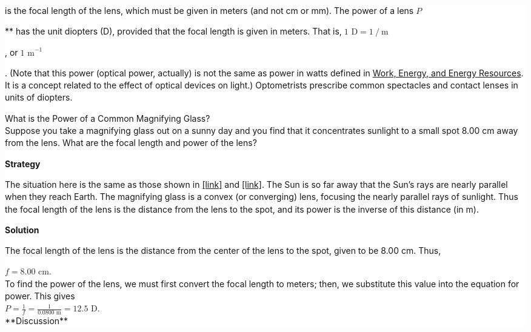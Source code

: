  is the focal length of the lens, which must be given in meters (and not cm or mm). The power of a lens <math xmlns="http://www.w3.org/1998/Math/MathML"><semantics><mrow><mrow><mi>P</mi></mrow><mrow /></mrow></semantics></math>

** has the unit diopters (D), provided that the focal length is given in meters. That is, <math xmlns="http://www.w3.org/1998/Math/MathML"><semantics><mrow><mrow><mrow><mtext>1 D</mtext><mo stretchy="false">=</mo><mrow><mn>1</mn><mo stretchy="false">/</mo><mtext>m</mtext></mrow></mrow></mrow></mrow></semantics></math>

, or <math xmlns="http://www.w3.org/1998/Math/MathML"><semantics><mrow><mrow><msup><mtext>1 m</mtext><mrow><mrow><mo stretchy="false">−</mo><mn>1</mn></mrow></mrow></msup></mrow></mrow></semantics></math>

. (Note that this power (optical power, actually) is not the same as power in watts defined in [Work, Energy, and Energy Resources](/m42145). It is a concept related to the effect of optical devices on light.) Optometrists prescribe common spectacles and contact lenses in units of diopters.

</div>

<div data-type="example" markdown="1">
<div data-type="title">
What is the Power of a Common Magnifying Glass?
</div>
Suppose you take a magnifying glass out on a sunny day and you find that it concentrates sunlight to a small spot 8.00 cm away from the lens. What are the focal length and power of the lens?

**Strategy**

The situation here is the same as those shown in [\[link\]](#import-auto-id2606346) and [\[link\]](#import-auto-id3067527). The Sun is so far away that the Sun’s rays are nearly parallel when they reach Earth. The magnifying glass is a convex (or converging) lens, focusing the nearly parallel rays of sunlight. Thus the focal length of the lens is the distance from the lens to the spot, and its power is the inverse of this distance (in m).

**Solution**

The focal length of the lens is the distance from the center of the lens to the spot, given to be 8.00 cm. Thus,

<div data-type="equation" id="eip-955">
<math xmlns="http://www.w3.org/1998/Math/MathML"><semantics><mrow><mrow><mrow><mrow><mi>f</mi><mo stretchy="false">=</mo><mn>8.00 cm.</mn></mrow></mrow></mrow></mrow></semantics></math>
</div>
To find the power of the lens, we must first convert the focal length to meters; then, we substitute this value into the equation for power. This gives

<div data-type="equation" id="eip-213">
<math xmlns="http://www.w3.org/1998/Math/MathML"><semantics><mrow><mrow><mrow><mrow><mrow><mrow><mi>P</mi><mo stretchy="false">=</mo><mfrac><mn>1</mn><mi>f</mi></mfrac></mrow><mo stretchy="false">=</mo><mfrac><mn>1</mn><mrow><mn>0</mn><mtext>.</mtext><mtext>0800 m</mtext></mrow></mfrac></mrow><mo stretchy="false">=</mo><mtext>12</mtext></mrow><mtext>.</mtext><mn>5 D.</mn></mrow></mrow><mrow /></mrow><annotation encoding="StarMath 5.0"> size 12{P= { {1} over {f} } = { {1} over {0 "." "0800"" m"} } ="12" "." 5" D"} {}</annotation></semantics></math>
</div>
**Discussion**
